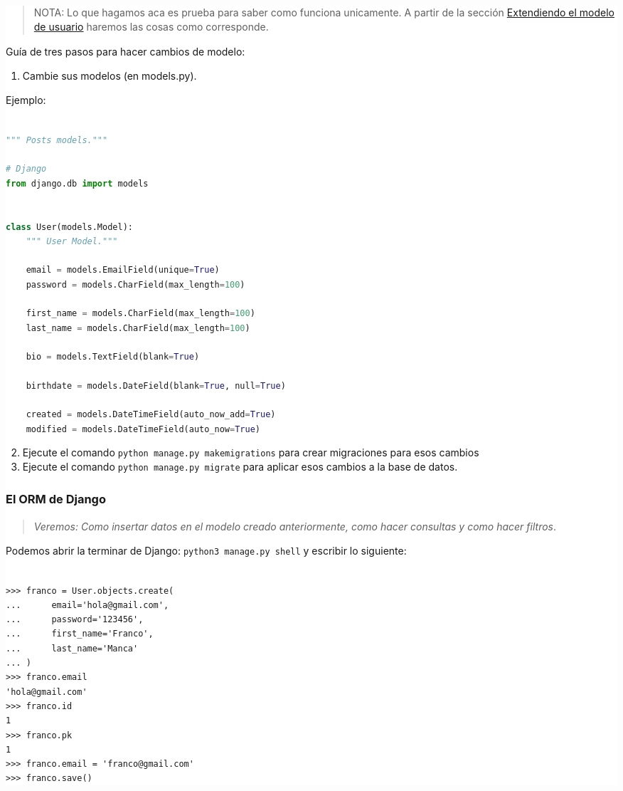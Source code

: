 > NOTA: Lo que hagamos aca es prueba para saber como funciona unicamente. A partir de la sección [Extendiendo el modelo de usuario](#extendiendo-el-modelo-de-usuario) haremos las cosas como corresponde.

Guía de tres pasos para hacer cambios de modelo:

1. Cambie sus modelos (en models.py).

Ejemplo:

```py

""" Posts models."""

# Django
from django.db import models


class User(models.Model):
    """ User Model."""

    email = models.EmailField(unique=True)
    password = models.CharField(max_length=100)

    first_name = models.CharField(max_length=100)
    last_name = models.CharField(max_length=100)

    bio = models.TextField(blank=True)

    birthdate = models.DateField(blank=True, null=True)

    created = models.DateTimeField(auto_now_add=True)
    modified = models.DateTimeField(auto_now=True)

```

2. Ejecute el comando `python manage.py makemigrations` para crear migraciones para esos cambios
3. Ejecute el comando `python manage.py migrate` para aplicar esos cambios a la base de datos.

### El ORM de Django

> *Veremos: Como insertar datos en el modelo creado anteriormente, como hacer consultas y como hacer filtros*.

Podemos abrir la terminar de Django: `python3 manage.py shell` y escribir lo siguiente:

```shell

>>> franco = User.objects.create(
...      email='hola@gmail.com',
...      password='123456',
...      first_name='Franco',
...      last_name='Manca'
... )
>>> franco.email
'hola@gmail.com'
>>> franco.id
1
>>> franco.pk
1
>>> franco.email = 'franco@gmail.com'
>>> franco.save()

```
